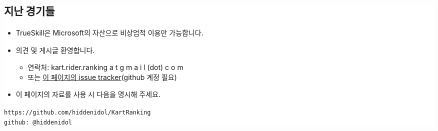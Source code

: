 ## 지난 경기들




* TrueSkill은 Microsoft의 자산으로 비상업적 이용만 가능합니다.

* 의견 및 게시글 환영합니다. 
    - 연락처: kart.rider.ranking a t  g m a i l (dot) c o m 
    - 또는 [이 페이지의 issue tracker](https://github.com/hiddenidol/KartRanking/issues)(github 계정 필요)
* 이 페이지의 자료를 사용 시 다음을 명시해 주세요.
```
https://github.com/hiddenidol/KartRanking
github: @hiddenidol
```
